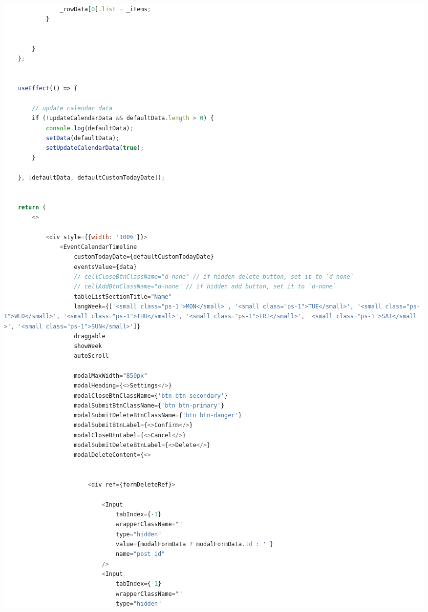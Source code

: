 ```js
                _rowData[0].list = _items;
            }


        }
    };


    useEffect(() => {

        // update calendar data
        if (!updateCalendarData && defaultData.length > 0) {
            console.log(defaultData);
            setData(defaultData);
            setUpdateCalendarData(true);
        }
    
    }, [defaultData, defaultCustomTodayDate]);


    return (
        <>
   
            <div style={{width: '100%'}}>
                <EventCalendarTimeline
                    customTodayDate={defaultCustomTodayDate}
                    eventsValue={data}
                    // cellCloseBtnClassName="d-none" // if hidden delete button, set it to `d-none`
                    // cellAddBtnClassName="d-none" // if hidden add button, set it to `d-none`
                    tableListSectionTitle="Name"
                    langWeek={['<small class="ps-1">MON</small>', '<small class="ps-1">TUE</small>', '<small class="ps-1">WED</small>', '<small class="ps-1">THU</small>', '<small class="ps-1">FRI</small>', '<small class="ps-1">SAT</small>', '<small class="ps-1">SUN</small>']}
                    draggable
                    showWeek
                    autoScroll

                    modalMaxWidth="850px"
                    modalHeading={<>Settings</>}
                    modalCloseBtnClassName={'btn btn-secondary'}
                    modalSubmitBtnClassName={'btn btn-primary'}
                    modalSubmitDeleteBtnClassName={'btn btn-danger'}
                    modalSubmitBtnLabel={<>Confirm</>}
                    modalCloseBtnLabel={<>Cancel</>}
                    modalSubmitDeleteBtnLabel={<>Delete</>}
                    modalDeleteContent={<>
                    
                    
                        <div ref={formDeleteRef}>

                            <Input
                                tabIndex={-1}
                                wrapperClassName=""
                                type="hidden"
                                value={modalFormData ? modalFormData.id : ''}
                                name="post_id"
                            />
                            <Input
                                tabIndex={-1}
                                wrapperClassName=""
                                type="hidden"
```